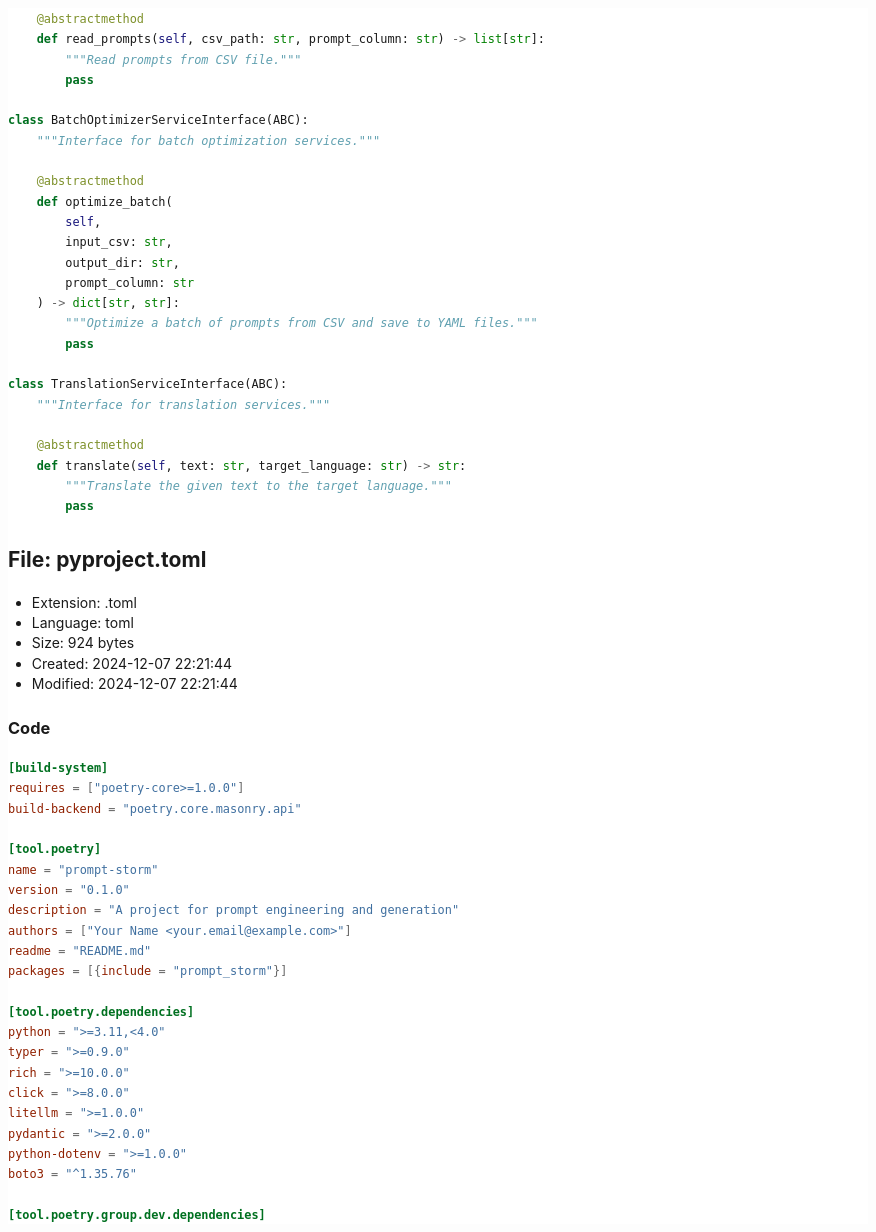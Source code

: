 ```python
    @abstractmethod
    def read_prompts(self, csv_path: str, prompt_column: str) -> list[str]:
        """Read prompts from CSV file."""
        pass

class BatchOptimizerServiceInterface(ABC):
    """Interface for batch optimization services."""
    
    @abstractmethod
    def optimize_batch(
        self, 
        input_csv: str, 
        output_dir: str, 
        prompt_column: str
    ) -> dict[str, str]:
        """Optimize a batch of prompts from CSV and save to YAML files."""
        pass

class TranslationServiceInterface(ABC):
    """Interface for translation services."""
    
    @abstractmethod
    def translate(self, text: str, target_language: str) -> str:
        """Translate the given text to the target language."""
        pass


```

## File: pyproject.toml

- Extension: .toml
- Language: toml
- Size: 924 bytes
- Created: 2024-12-07 22:21:44
- Modified: 2024-12-07 22:21:44

### Code

```toml
[build-system]
requires = ["poetry-core>=1.0.0"]
build-backend = "poetry.core.masonry.api"

[tool.poetry]
name = "prompt-storm"
version = "0.1.0"
description = "A project for prompt engineering and generation"
authors = ["Your Name <your.email@example.com>"]
readme = "README.md"
packages = [{include = "prompt_storm"}]

[tool.poetry.dependencies]
python = ">=3.11,<4.0"
typer = ">=0.9.0"
rich = ">=10.0.0"
click = ">=8.0.0"
litellm = ">=1.0.0"
pydantic = ">=2.0.0"
python-dotenv = ">=1.0.0"
boto3 = "^1.35.76"

[tool.poetry.group.dev.dependencies]
```